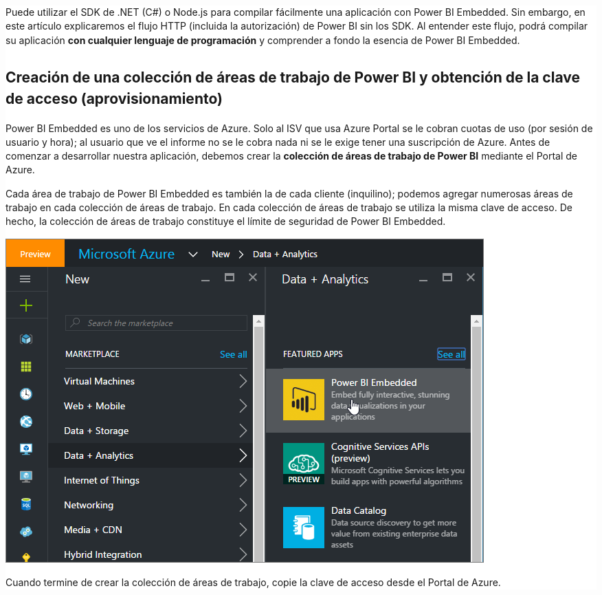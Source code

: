 Puede utilizar el SDK de .NET \(C#) o Node.js para compilar fácilmente una aplicación con Power BI Embedded. Sin embargo, en este artículo explicaremos el flujo HTTP \(incluida la autorización) de Power BI sin los SDK. Al entender este flujo, podrá compilar su aplicación **con cualquier lenguaje de programación** y comprender a fondo la esencia de Power BI Embedded.

## <a name="create-power-bi-workspace-collection-and-get-access-key-provisioning"></a>Creación de una colección de áreas de trabajo de Power BI y obtención de la clave de acceso \(aprovisionamiento)

Power BI Embedded es uno de los servicios de Azure. Solo al ISV que usa Azure Portal se le cobran cuotas de uso \(por sesión de usuario y hora); al usuario que ve el informe no se le cobra nada ni se le exige tener una suscripción de Azure.
Antes de comenzar a desarrollar nuestra aplicación, debemos crear la **colección de áreas de trabajo de Power BI** mediante el Portal de Azure.

Cada área de trabajo de Power BI Embedded es también la de cada cliente (inquilino); podemos agregar numerosas áreas de trabajo en cada colección de áreas de trabajo. En cada colección de áreas de trabajo se utiliza la misma clave de acceso. De hecho, la colección de áreas de trabajo constituye el límite de seguridad de Power BI Embedded.

![](media/power-bi-embedded-iframe/create-workspace.png)

Cuando termine de crear la colección de áreas de trabajo, copie la clave de acceso desde el Portal de Azure.
